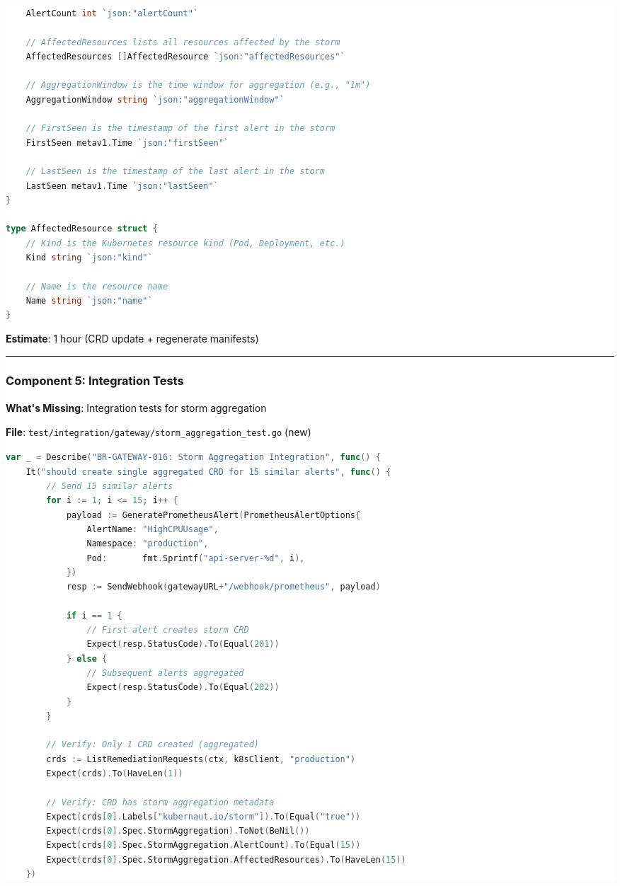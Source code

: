 ```go
	AlertCount int `json:"alertCount"`

	// AffectedResources lists all resources affected by the storm
	AffectedResources []AffectedResource `json:"affectedResources"`

	// AggregationWindow is the time window for aggregation (e.g., "1m")
	AggregationWindow string `json:"aggregationWindow"`

	// FirstSeen is the timestamp of the first alert in the storm
	FirstSeen metav1.Time `json:"firstSeen"`

	// LastSeen is the timestamp of the last alert in the storm
	LastSeen metav1.Time `json:"lastSeen"`
}

type AffectedResource struct {
	// Kind is the Kubernetes resource kind (Pod, Deployment, etc.)
	Kind string `json:"kind"`

	// Name is the resource name
	Name string `json:"name"`
}
```

**Estimate**: 1 hour (CRD update + regenerate manifests)

---

### **Component 5: Integration Tests**

**What's Missing**: Integration tests for storm aggregation

**File**: `test/integration/gateway/storm_aggregation_test.go` (new)

```go
var _ = Describe("BR-GATEWAY-016: Storm Aggregation Integration", func() {
	It("should create single aggregated CRD for 15 similar alerts", func() {
		// Send 15 similar alerts
		for i := 1; i <= 15; i++ {
			payload := GeneratePrometheusAlert(PrometheusAlertOptions{
				AlertName: "HighCPUUsage",
				Namespace: "production",
				Pod:       fmt.Sprintf("api-server-%d", i),
			})
			resp := SendWebhook(gatewayURL+"/webhook/prometheus", payload)

			if i == 1 {
				// First alert creates storm CRD
				Expect(resp.StatusCode).To(Equal(201))
			} else {
				// Subsequent alerts aggregated
				Expect(resp.StatusCode).To(Equal(202))
			}
		}

		// Verify: Only 1 CRD created (aggregated)
		crds := ListRemediationRequests(ctx, k8sClient, "production")
		Expect(crds).To(HaveLen(1))

		// Verify: CRD has storm aggregation metadata
		Expect(crds[0].Labels["kubernaut.io/storm"]).To(Equal("true"))
		Expect(crds[0].Spec.StormAggregation).ToNot(BeNil())
		Expect(crds[0].Spec.StormAggregation.AlertCount).To(Equal(15))
		Expect(crds[0].Spec.StormAggregation.AffectedResources).To(HaveLen(15))
	})
```
